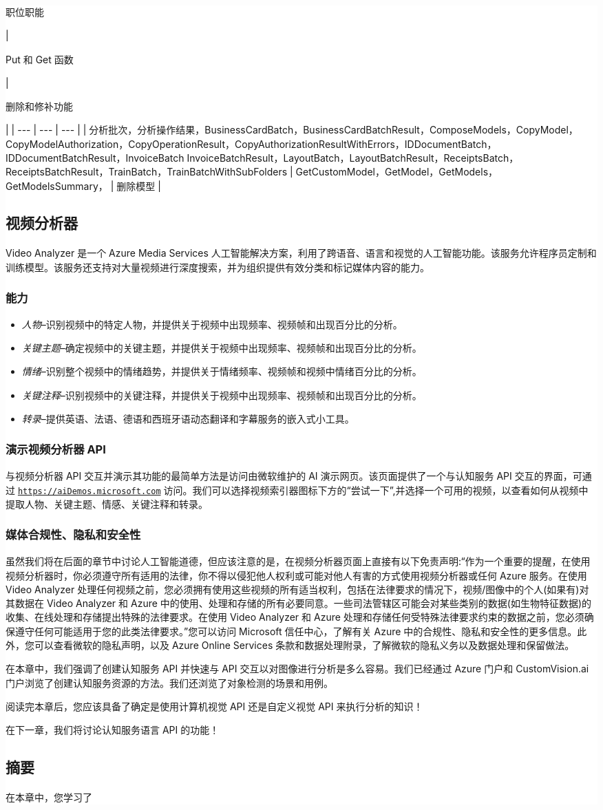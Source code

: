 职位职能

 | 

Put 和 Get 函数

 | 

删除和修补功能

 |
| --- | --- | --- |
| 分析批次，分析操作结果，BusinessCardBatch，BusinessCardBatchResult，ComposeModels，CopyModel，CopyModelAuthorization，CopyOperationResult，CopyAuthorizationResultWithErrors，IDDocumentBatch，IDDocumentBatchResult，InvoiceBatch InvoiceBatchResult，LayoutBatch，LayoutBatchResult，ReceiptsBatch，ReceiptsBatchResult，TrainBatch，TrainBatchWithSubFolders | GetCustomModel，GetModel，GetModels， GetModelsSummary， | 删除模型 |

## 视频分析器

Video Analyzer 是一个 Azure Media Services 人工智能解决方案，利用了跨语音、语言和视觉的人工智能功能。该服务允许程序员定制和训练模型。该服务还支持对大量视频进行深度搜索，并为组织提供有效分类和标记媒体内容的能力。

### 能力

*   *人物*–识别视频中的特定人物，并提供关于视频中出现频率、视频帧和出现百分比的分析。

*   *关键主题*–确定视频中的关键主题，并提供关于视频中出现频率、视频帧和出现百分比的分析。

*   *情绪*–识别整个视频中的情绪趋势，并提供关于情绪频率、视频帧和视频中情绪百分比的分析。

*   *关键注释*–识别视频中的关键注释，并提供关于视频中出现频率、视频帧和出现百分比的分析。

*   *转录*–提供英语、法语、德语和西班牙语动态翻译和字幕服务的嵌入式小工具。

### 演示视频分析器 API

与视频分析器 API 交互并演示其功能的最简单方法是访问由微软维护的 AI 演示网页。该页面提供了一个与认知服务 API 交互的界面，可通过 [`https://aiDemos.microsoft.com`](https://aidemos.microsoft.com) 访问。我们可以选择视频索引器图标下方的“尝试一下”,并选择一个可用的视频，以查看如何从视频中提取人物、关键主题、情感、关键注释和转录。

### 媒体合规性、隐私和安全性

虽然我们将在后面的章节中讨论人工智能道德，但应该注意的是，在视频分析器页面上直接有以下免责声明:“作为一个重要的提醒，在使用视频分析器时，你必须遵守所有适用的法律，你不得以侵犯他人权利或可能对他人有害的方式使用视频分析器或任何 Azure 服务。在使用 Video Analyzer 处理任何视频之前，您必须拥有使用这些视频的所有适当权利，包括在法律要求的情况下，视频/图像中的个人(如果有)对其数据在 Video Analyzer 和 Azure 中的使用、处理和存储的所有必要同意。一些司法管辖区可能会对某些类别的数据(如生物特征数据)的收集、在线处理和存储提出特殊的法律要求。在使用 Video Analyzer 和 Azure 处理和存储任何受特殊法律要求约束的数据之前，您必须确保遵守任何可能适用于您的此类法律要求。”您可以访问 Microsoft 信任中心，了解有关 Azure 中的合规性、隐私和安全性的更多信息。此外，您可以查看微软的隐私声明，以及 Azure Online Services 条款和数据处理附录，了解微软的隐私义务以及数据处理和保留做法。

在本章中，我们强调了创建认知服务 API 并快速与 API 交互以对图像进行分析是多么容易。我们已经通过 Azure 门户和 CustomVision.ai 门户浏览了创建认知服务资源的方法。我们还浏览了对象检测的场景和用例。

阅读完本章后，您应该具备了确定是使用计算机视觉 API 还是自定义视觉 API 来执行分析的知识！

在下一章，我们将讨论认知服务语言 API 的功能！

## 摘要

在本章中，您学习了
